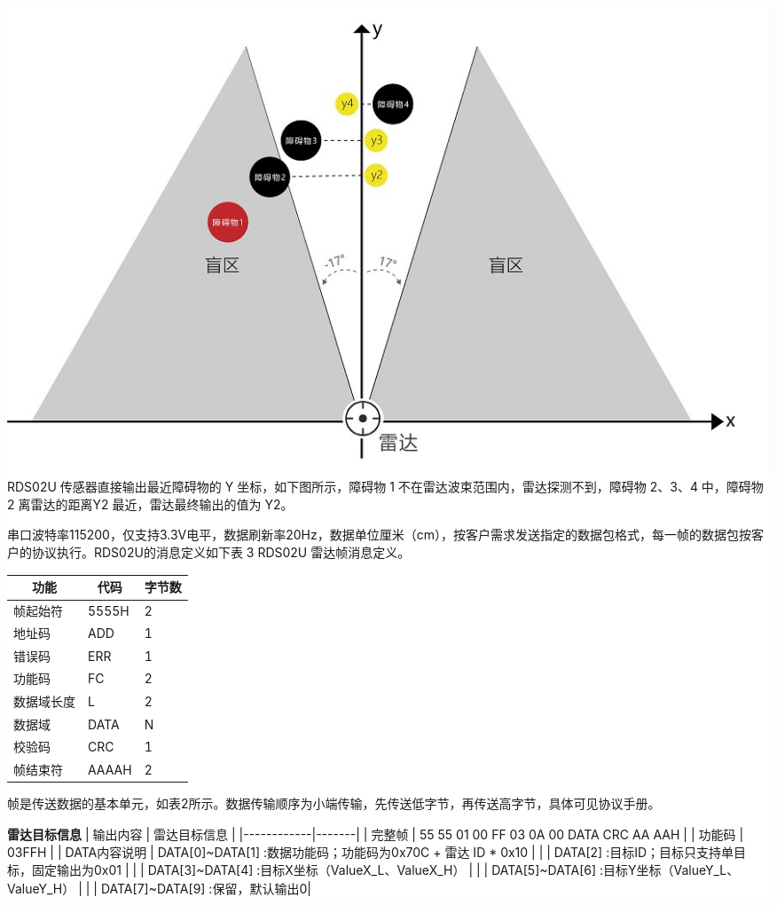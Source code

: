 ![图3 RDS02U 探测范围示意图](media/c1a8ebc295e331761c75e861884581e4.jpeg)RDS02U 传感器直接输出最近障碍物的 Y 坐标，如下图所示，障碍物 1 不在雷达波束范围内，雷达探测不到，障碍物 2、3、4 中，障碍物 2 离雷达的距离Y2 最近，雷达最终输出的值为 Y2。

串口波特率115200，仅支持3.3V电平，数据刷新率20Hz，数据单位厘米（cm），按客户需求发送指定的数据包格式，每一帧的数据包按客户的协议执行。RDS02U的消息定义如下表 3 RDS02U 雷达帧消息定义。

| 功能       | 代码  | 字节数 |
|------------|-------|--------|
| 帧起始符   | 5555H | 2      |
| 地址码     | ADD   | 1      |
| 错误码     | ERR   | 1      |
| 功能码     | FC    | 2      |
| 数据域长度 | L     | 2      |
| 数据域     | DATA  | N      |
| 校验码     | CRC   | 1      |
| 帧结束符   | AAAAH | 2      |

帧是传送数据的基本单元，如表2所示。数据传输顺序为小端传输，先传送低字节，再传送高字节，具体可见协议手册。

**雷达目标信息**
| 输出内容  | 雷达目标信息  |
|------------|-------|
| 完整帧    | 55 55 01 00 FF 03 0A 00 DATA CRC AA AAH |
| 功能码 | 03FFH |
| DATA内容说明 | DATA[0]~DATA[1] :数据功能码；功能码为0x70C + 雷达 ID * 0x10 |
|               | DATA[2] :目标ID；目标只支持单目标，固定输出为0x01 |
|               | DATA[3]~DATA[4] :目标X坐标（ValueX_L、ValueX_H） |
|               | DATA[5]~DATA[6] :目标Y坐标（ValueY_L、ValueY_H） |
|               | DATA[7]~DATA[9] :保留，默认输出0|
